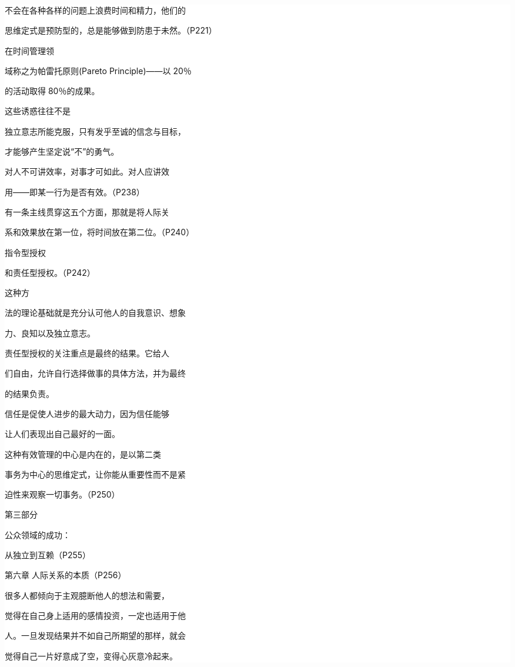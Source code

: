 不会在各种各样的问题上浪费时间和精力，他们的

思维定式是预防型的，总是能够做到防患于未然。（P221）

在时间管理领

域称之为帕雷托原则\(Pareto Principle\)——以 20％

的活动取得 80％的成果。

这些诱惑往往不是

独立意志所能克服，只有发乎至诚的信念与目标，

才能够产生坚定说“不”的勇气。

对人不可讲效率，对事才可如此。对人应讲效

用——即某一行为是否有效。（P238）

有一条主线贯穿这五个方面，那就是将人际关

系和效果放在第一位，将时间放在第二位。（P240）

指令型授权

和责任型授权。（P242）

这种方

法的理论基础就是充分认可他人的自我意识、想象

力、良知以及独立意志。

责任型授权的关注重点是最终的结果。它给人

们自由，允许自行选择做事的具体方法，并为最终

的结果负责。

信任是促使人进步的最大动力，因为信任能够

让人们表现出自己最好的一面。

这种有效管理的中心是内在的，是以第二类

事务为中心的思维定式，让你能从重要性而不是紧

迫性来观察一切事务。（P250）

第三部分

公众领域的成功：

从独立到互赖（P255）

第六章 人际关系的本质（P256）

很多人都倾向于主观臆断他人的想法和需要，

觉得在自己身上适用的感情投资，一定也适用于他

人。一旦发现结果并不如自己所期望的那样，就会

觉得自己一片好意成了空，变得心灰意冷起来。
